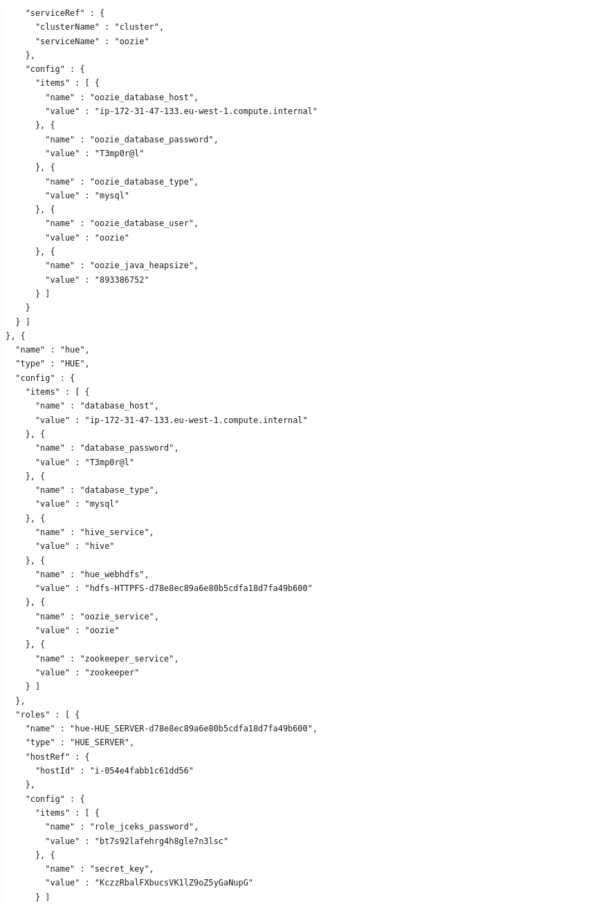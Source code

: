         "serviceRef" : {
          "clusterName" : "cluster",
          "serviceName" : "oozie"
        },
        "config" : {
          "items" : [ {
            "name" : "oozie_database_host",
            "value" : "ip-172-31-47-133.eu-west-1.compute.internal"
          }, {
            "name" : "oozie_database_password",
            "value" : "T3mp0r@l"
          }, {
            "name" : "oozie_database_type",
            "value" : "mysql"
          }, {
            "name" : "oozie_database_user",
            "value" : "oozie"
          }, {
            "name" : "oozie_java_heapsize",
            "value" : "893386752"
          } ]
        }
      } ]
    }, {
      "name" : "hue",
      "type" : "HUE",
      "config" : {
        "items" : [ {
          "name" : "database_host",
          "value" : "ip-172-31-47-133.eu-west-1.compute.internal"
        }, {
          "name" : "database_password",
          "value" : "T3mp0r@l"
        }, {
          "name" : "database_type",
          "value" : "mysql"
        }, {
          "name" : "hive_service",
          "value" : "hive"
        }, {
          "name" : "hue_webhdfs",
          "value" : "hdfs-HTTPFS-d78e8ec89a6e80b5cdfa18d7fa49b600"
        }, {
          "name" : "oozie_service",
          "value" : "oozie"
        }, {
          "name" : "zookeeper_service",
          "value" : "zookeeper"
        } ]
      },
      "roles" : [ {
        "name" : "hue-HUE_SERVER-d78e8ec89a6e80b5cdfa18d7fa49b600",
        "type" : "HUE_SERVER",
        "hostRef" : {
          "hostId" : "i-054e4fabb1c61dd56"
        },
        "config" : {
          "items" : [ {
            "name" : "role_jceks_password",
            "value" : "bt7s92lafehrg4h8gle7n3lsc"
          }, {
            "name" : "secret_key",
            "value" : "KczzRbalFXbucsVK1lZ9oZ5yGaNupG"
          } ]